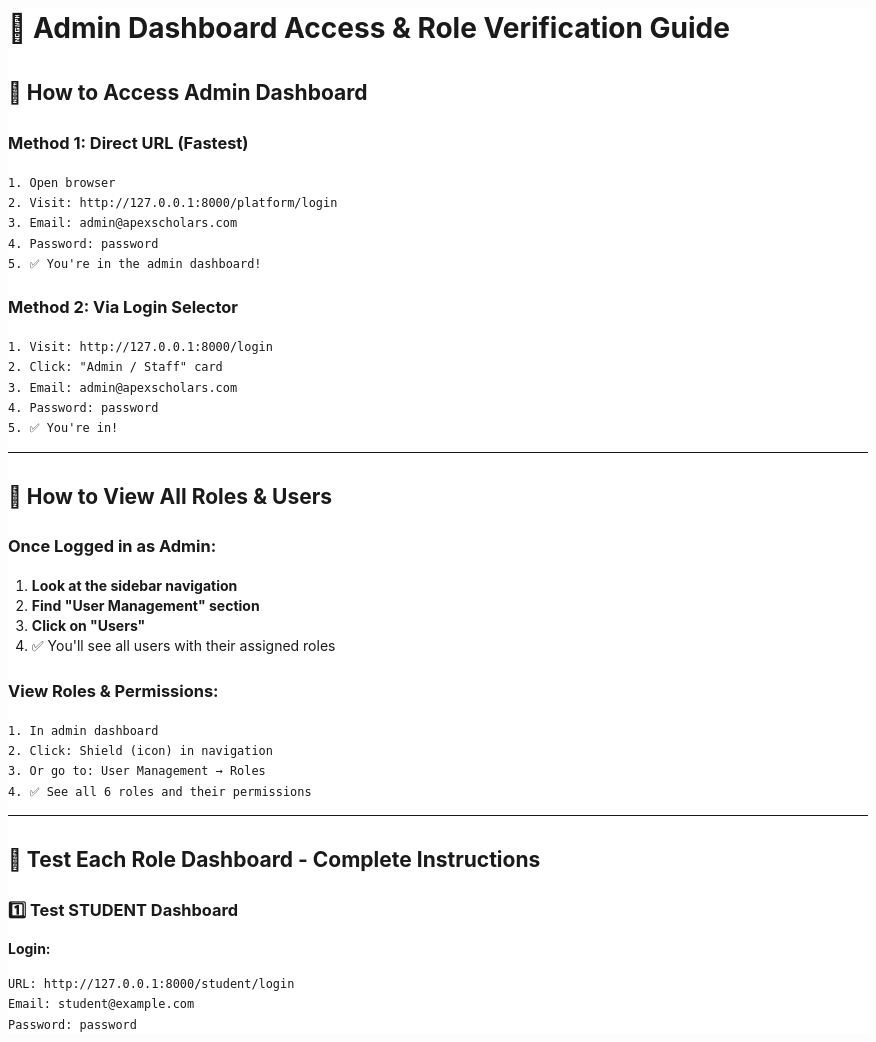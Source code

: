 # 🎯 Admin Dashboard Access & Role Verification Guide

## 🔑 How to Access Admin Dashboard

### Method 1: Direct URL (Fastest)
```
1. Open browser
2. Visit: http://127.0.0.1:8000/platform/login
3. Email: admin@apexscholars.com
4. Password: password
5. ✅ You're in the admin dashboard!
```

### Method 2: Via Login Selector
```
1. Visit: http://127.0.0.1:8000/login
2. Click: "Admin / Staff" card
3. Email: admin@apexscholars.com
4. Password: password
5. ✅ You're in!
```

---

## 👥 How to View All Roles & Users

### Once Logged in as Admin:

1. **Look at the sidebar navigation**
2. **Find "User Management" section**
3. **Click on "Users"** 
4. ✅ You'll see all users with their assigned roles

### View Roles & Permissions:
```
1. In admin dashboard
2. Click: Shield (icon) in navigation
3. Or go to: User Management → Roles
4. ✅ See all 6 roles and their permissions
```

---

## 🧪 Test Each Role Dashboard - Complete Instructions

### 1️⃣ Test STUDENT Dashboard

**Login:**
```
URL: http://127.0.0.1:8000/student/login
Email: student@example.com
Password: password
```

